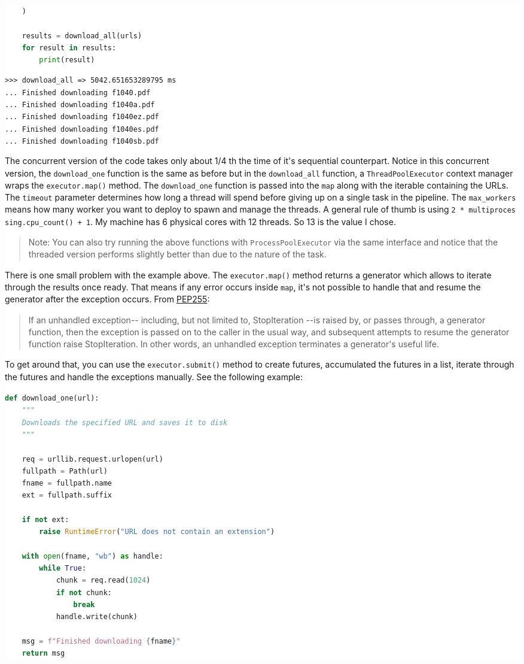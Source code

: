```python
    )

    results = download_all(urls)
    for result in results:
        print(result)
```

```
>>> download_all => 5042.651653289795 ms
... Finished downloading f1040.pdf
... Finished downloading f1040a.pdf
... Finished downloading f1040ez.pdf
... Finished downloading f1040es.pdf
... Finished downloading f1040sb.pdf
```

The concurrent version of the code takes only about 1/4 th the time of it's sequential counterpart. Notice in this concurrent version, the `download_one` function is the same as before but in the `download_all` function, a `ThreadPoolExecutor` context manager wraps the `executor.map()` method. The `download_one` function is passed into the `map` along with the iterable containing the URLs. The `timeout` parameter determines how long a thread will spend before giving up on a single task in the pipeline. The `max_workers` means how many worker you want to deploy to spawn and manage the threads. A general rule of thumb is using `2 * multiprocessing.cpu_count() + 1`. My machine has 6 physical cores with 12 threads. So 13 is the value I chose.

> Note: You can also try running the above functions with `ProcessPoolExecutor` via the same interface and notice that the threaded version performs slightly better than due to the nature of the task.

There is one small problem with the example above. The `executor.map()` method returns a generator which allows to iterate through the results once ready. That means if any error occurs inside `map`, it's not possible to handle that and resume the generator after the exception occurs. From [PEP255](https://www.python.org/dev/peps/pep-0255/#specification-generators-and-exception-propagation):

> If an unhandled exception-- including, but not limited to, StopIteration --is raised by, or passes through, a generator function, then the exception is passed on to the caller in the usual way, and subsequent attempts to resume the generator function raise StopIteration. In other words, an unhandled exception terminates a generator's useful life.

To get around that, you can use the `executor.submit()` method to create futures, accumulated the futures in a list, iterate through the futures and handle the exceptions manually. See the following example:

```python
def download_one(url):
    """
    Downloads the specified URL and saves it to disk
    """

    req = urllib.request.urlopen(url)
    fullpath = Path(url)
    fname = fullpath.name
    ext = fullpath.suffix

    if not ext:
        raise RuntimeError("URL does not contain an extension")

    with open(fname, "wb") as handle:
        while True:
            chunk = req.read(1024)
            if not chunk:
                break
            handle.write(chunk)

    msg = f"Finished downloading {fname}"
    return msg

```